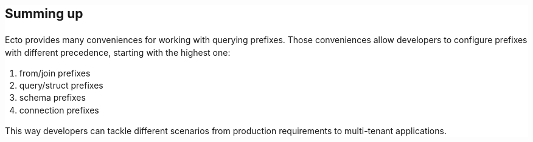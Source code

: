 ```elixir
```

## Summing up

Ecto provides many conveniences for working with querying prefixes. Those conveniences allow developers to configure prefixes with different precedence, starting with the highest one:

  1. from/join prefixes
  2. query/struct prefixes
  3. schema prefixes
  4. connection prefixes

This way developers can tackle different scenarios from production requirements to multi-tenant applications.
